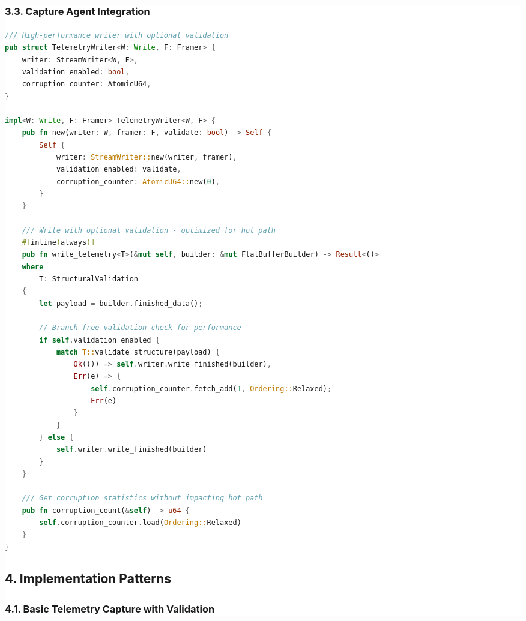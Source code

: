 ### 3.3. Capture Agent Integration

```rust
/// High-performance writer with optional validation
pub struct TelemetryWriter<W: Write, F: Framer> {
    writer: StreamWriter<W, F>,
    validation_enabled: bool,
    corruption_counter: AtomicU64,
}

impl<W: Write, F: Framer> TelemetryWriter<W, F> {
    pub fn new(writer: W, framer: F, validate: bool) -> Self {
        Self {
            writer: StreamWriter::new(writer, framer),
            validation_enabled: validate,
            corruption_counter: AtomicU64::new(0),
        }
    }
    
    /// Write with optional validation - optimized for hot path
    #[inline(always)]
    pub fn write_telemetry<T>(&mut self, builder: &mut FlatBufferBuilder) -> Result<()> 
    where 
        T: StructuralValidation
    {
        let payload = builder.finished_data();
        
        // Branch-free validation check for performance
        if self.validation_enabled {
            match T::validate_structure(payload) {
                Ok(()) => self.writer.write_finished(builder),
                Err(e) => {
                    self.corruption_counter.fetch_add(1, Ordering::Relaxed);
                    Err(e)
                }
            }
        } else {
            self.writer.write_finished(builder)
        }
    }
    
    /// Get corruption statistics without impacting hot path
    pub fn corruption_count(&self) -> u64 {
        self.corruption_counter.load(Ordering::Relaxed)
    }
}
```

## 4. Implementation Patterns

### 4.1. Basic Telemetry Capture with Validation
